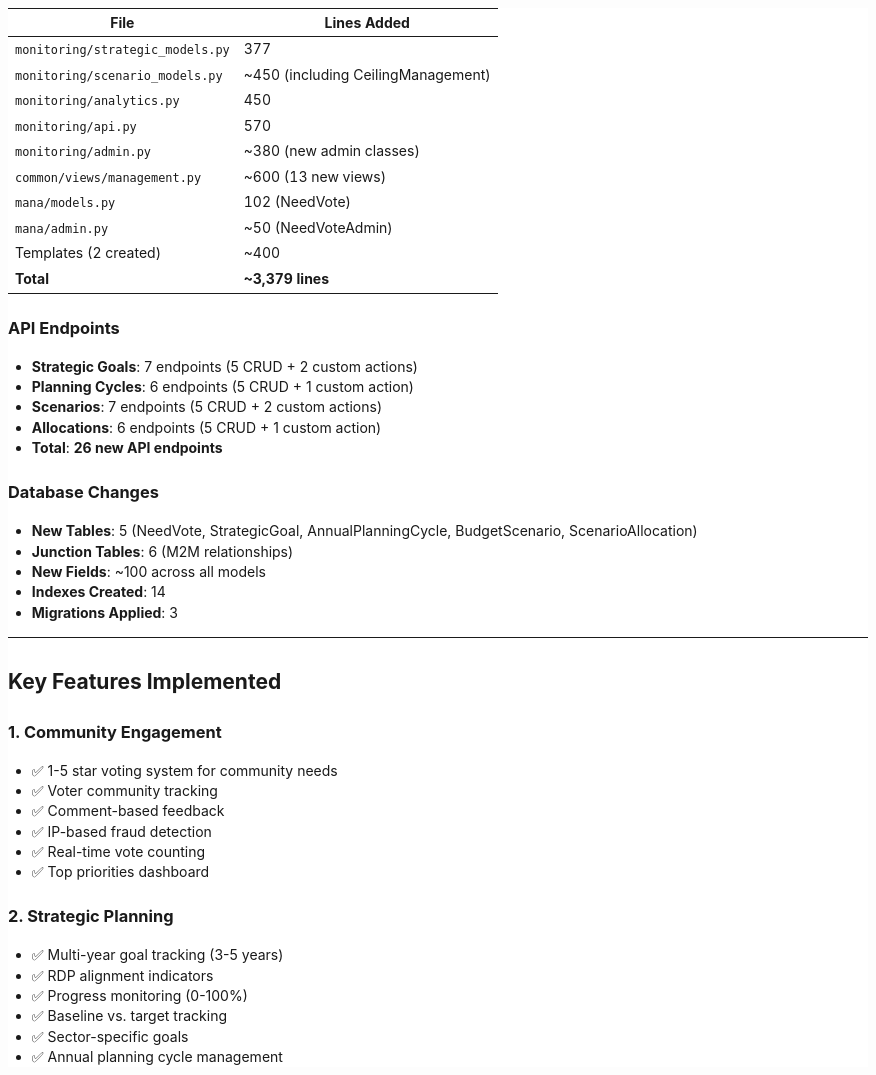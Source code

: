 | File | Lines Added |
|------|-------------|
| `monitoring/strategic_models.py` | 377 |
| `monitoring/scenario_models.py` | ~450 (including CeilingManagement) |
| `monitoring/analytics.py` | 450 |
| `monitoring/api.py` | 570 |
| `monitoring/admin.py` | ~380 (new admin classes) |
| `common/views/management.py` | ~600 (13 new views) |
| `mana/models.py` | 102 (NeedVote) |
| `mana/admin.py` | ~50 (NeedVoteAdmin) |
| Templates (2 created) | ~400 |
| **Total** | **~3,379 lines** |

### API Endpoints

- **Strategic Goals**: 7 endpoints (5 CRUD + 2 custom actions)
- **Planning Cycles**: 6 endpoints (5 CRUD + 1 custom action)
- **Scenarios**: 7 endpoints (5 CRUD + 2 custom actions)
- **Allocations**: 6 endpoints (5 CRUD + 1 custom action)
- **Total**: **26 new API endpoints**

### Database Changes

- **New Tables**: 5 (NeedVote, StrategicGoal, AnnualPlanningCycle, BudgetScenario, ScenarioAllocation)
- **Junction Tables**: 6 (M2M relationships)
- **New Fields**: ~100 across all models
- **Indexes Created**: 14
- **Migrations Applied**: 3

---

## Key Features Implemented

### 1. Community Engagement
- ✅ 1-5 star voting system for community needs
- ✅ Voter community tracking
- ✅ Comment-based feedback
- ✅ IP-based fraud detection
- ✅ Real-time vote counting
- ✅ Top priorities dashboard

### 2. Strategic Planning
- ✅ Multi-year goal tracking (3-5 years)
- ✅ RDP alignment indicators
- ✅ Progress monitoring (0-100%)
- ✅ Baseline vs. target tracking
- ✅ Sector-specific goals
- ✅ Annual planning cycle management
